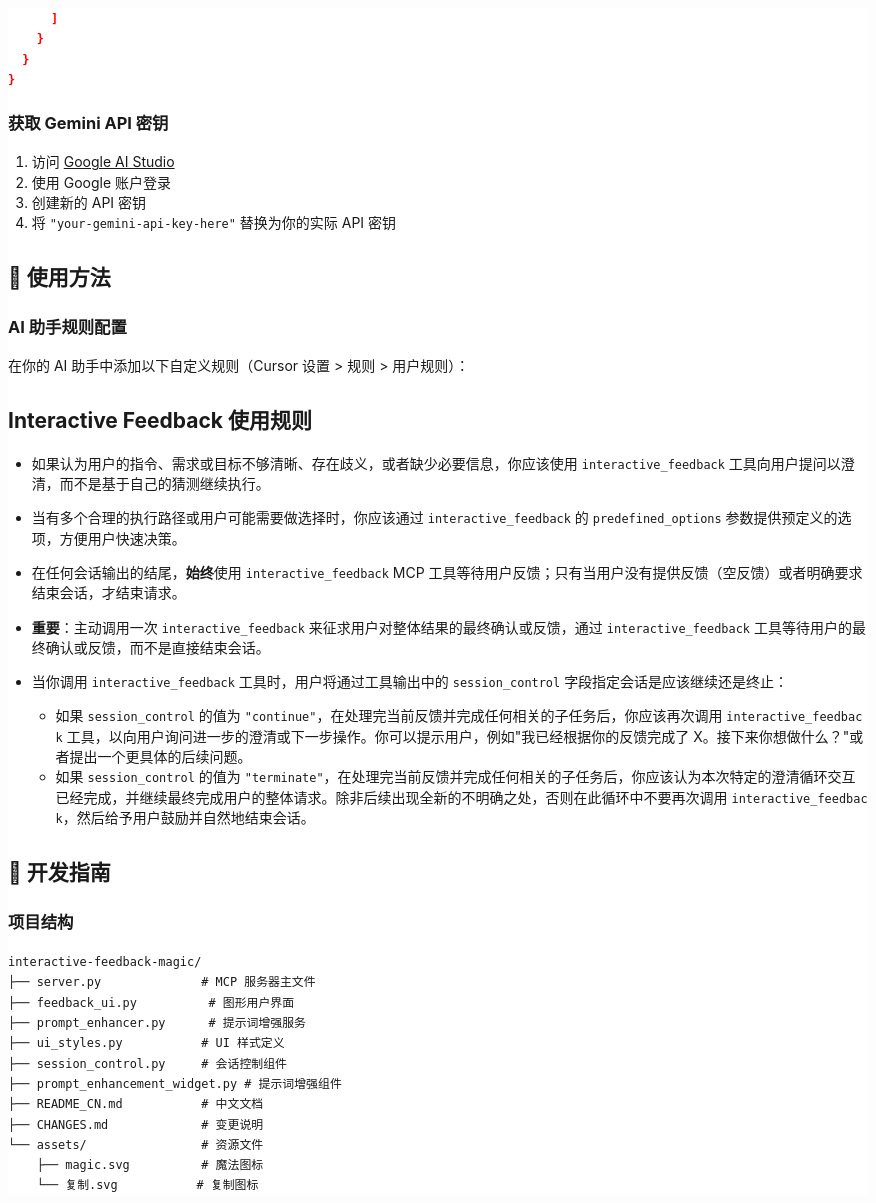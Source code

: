 ```json
      ]
    }
  }
}
```

### 获取 Gemini API 密钥
1. 访问 [Google AI Studio](https://aistudio.google.com/app/apikey)
2. 使用 Google 账户登录
3. 创建新的 API 密钥
4. 将 `"your-gemini-api-key-here"` 替换为你的实际 API 密钥

## 🎯 使用方法

### AI 助手规则配置
在你的 AI 助手中添加以下自定义规则（Cursor 设置 > 规则 > 用户规则）：

## Interactive Feedback 使用规则

- 如果认为用户的指令、需求或目标不够清晰、存在歧义，或者缺少必要信息，你应该使用 `interactive_feedback` 工具向用户提问以澄清，而不是基于自己的猜测继续执行。

- 当有多个合理的执行路径或用户可能需要做选择时，你应该通过 `interactive_feedback` 的 `predefined_options` 参数提供预定义的选项，方便用户快速决策。

- 在任何会话输出的结尾，**始终**使用 `interactive_feedback` MCP 工具等待用户反馈；只有当用户没有提供反馈（空反馈）或者明确要求结束会话，才结束请求。

- **重要**：主动调用一次 `interactive_feedback` 来征求用户对整体结果的最终确认或反馈，通过 `interactive_feedback` 工具等待用户的最终确认或反馈，而不是直接结束会话。

- 当你调用 `interactive_feedback` 工具时，用户将通过工具输出中的 `session_control` 字段指定会话是应该继续还是终止：
  - 如果 `session_control` 的值为 `"continue"`，在处理完当前反馈并完成任何相关的子任务后，你应该再次调用 `interactive_feedback` 工具，以向用户询问进一步的澄清或下一步操作。你可以提示用户，例如"我已经根据你的反馈完成了 X。接下来你想做什么？"或者提出一个更具体的后续问题。
  - 如果 `session_control` 的值为 `"terminate"`，在处理完当前反馈并完成任何相关的子任务后，你应该认为本次特定的澄清循环交互已经完成，并继续最终完成用户的整体请求。除非后续出现全新的不明确之处，否则在此循环中不要再次调用 `interactive_feedback`，然后给予用户鼓励并自然地结束会话。

## 🔧 开发指南

### 项目结构
```
interactive-feedback-magic/
├── server.py              # MCP 服务器主文件
├── feedback_ui.py          # 图形用户界面
├── prompt_enhancer.py      # 提示词增强服务
├── ui_styles.py           # UI 样式定义
├── session_control.py     # 会话控制组件
├── prompt_enhancement_widget.py # 提示词增强组件
├── README_CN.md           # 中文文档
├── CHANGES.md             # 变更说明
└── assets/                # 资源文件
    ├── magic.svg          # 魔法图标
    └── 复制.svg           # 复制图标
```
